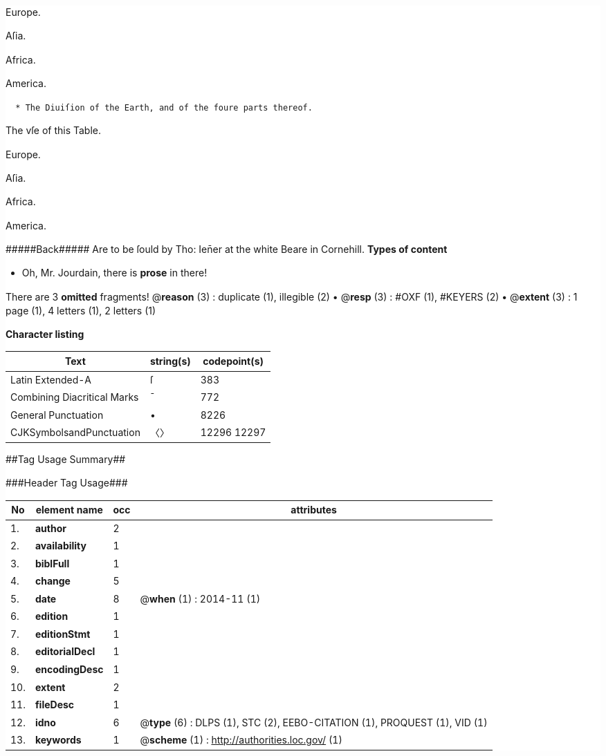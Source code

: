 Europe.

Aſia.

Africa.

America.

      * The Diuiſion of the Earth, and of the foure parts thereof.

The vſe of this Table.

Europe.

Aſia.

Africa.

America.

#####Back#####
Are to be ſould by Tho: Ien̄er at the white Beare in Cornehill.
**Types of content**

  * Oh, Mr. Jourdain, there is **prose** in there!

There are 3 **omitted** fragments! 
 @__reason__ (3) : duplicate (1), illegible (2)  •  @__resp__ (3) : #OXF (1), #KEYERS (2)  •  @__extent__ (3) : 1 page (1), 4 letters (1), 2 letters (1)

**Character listing**


|Text|string(s)|codepoint(s)|
|---|---|---|
|Latin Extended-A|ſ|383|
|Combining             Diacritical Marks|̄|772|
|General Punctuation|•|8226|
|CJKSymbolsandPunctuation|〈〉|12296 12297|

##Tag Usage Summary##

###Header Tag Usage###

|No|element name|occ|attributes|
|---|---|---|---|
|1.|__author__|2||
|2.|__availability__|1||
|3.|__biblFull__|1||
|4.|__change__|5||
|5.|__date__|8| @__when__ (1) : 2014-11 (1)|
|6.|__edition__|1||
|7.|__editionStmt__|1||
|8.|__editorialDecl__|1||
|9.|__encodingDesc__|1||
|10.|__extent__|2||
|11.|__fileDesc__|1||
|12.|__idno__|6| @__type__ (6) : DLPS (1), STC (2), EEBO-CITATION (1), PROQUEST (1), VID (1)|
|13.|__keywords__|1| @__scheme__ (1) : http://authorities.loc.gov/ (1)|